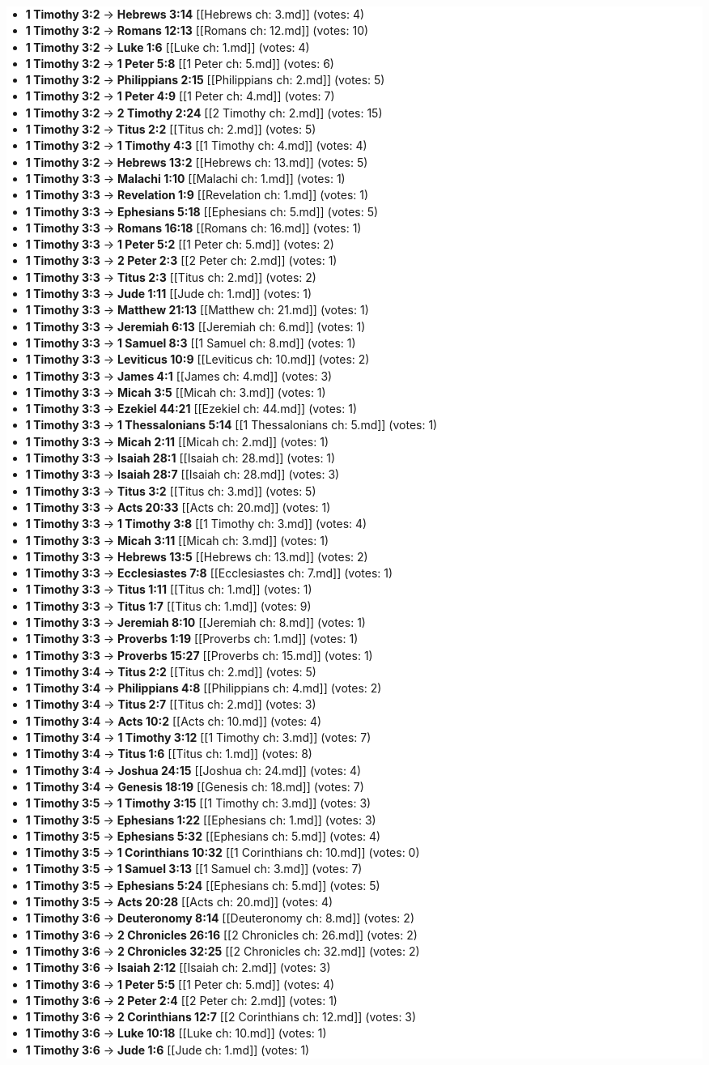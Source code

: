 - **1 Timothy 3:2** → **Hebrews 3:14** [[Hebrews ch: 3.md]] (votes: 4)
- **1 Timothy 3:2** → **Romans 12:13** [[Romans ch: 12.md]] (votes: 10)
- **1 Timothy 3:2** → **Luke 1:6** [[Luke ch: 1.md]] (votes: 4)
- **1 Timothy 3:2** → **1 Peter 5:8** [[1 Peter ch: 5.md]] (votes: 6)
- **1 Timothy 3:2** → **Philippians 2:15** [[Philippians ch: 2.md]] (votes: 5)
- **1 Timothy 3:2** → **1 Peter 4:9** [[1 Peter ch: 4.md]] (votes: 7)
- **1 Timothy 3:2** → **2 Timothy 2:24** [[2 Timothy ch: 2.md]] (votes: 15)
- **1 Timothy 3:2** → **Titus 2:2** [[Titus ch: 2.md]] (votes: 5)
- **1 Timothy 3:2** → **1 Timothy 4:3** [[1 Timothy ch: 4.md]] (votes: 4)
- **1 Timothy 3:2** → **Hebrews 13:2** [[Hebrews ch: 13.md]] (votes: 5)
- **1 Timothy 3:3** → **Malachi 1:10** [[Malachi ch: 1.md]] (votes: 1)
- **1 Timothy 3:3** → **Revelation 1:9** [[Revelation ch: 1.md]] (votes: 1)
- **1 Timothy 3:3** → **Ephesians 5:18** [[Ephesians ch: 5.md]] (votes: 5)
- **1 Timothy 3:3** → **Romans 16:18** [[Romans ch: 16.md]] (votes: 1)
- **1 Timothy 3:3** → **1 Peter 5:2** [[1 Peter ch: 5.md]] (votes: 2)
- **1 Timothy 3:3** → **2 Peter 2:3** [[2 Peter ch: 2.md]] (votes: 1)
- **1 Timothy 3:3** → **Titus 2:3** [[Titus ch: 2.md]] (votes: 2)
- **1 Timothy 3:3** → **Jude 1:11** [[Jude ch: 1.md]] (votes: 1)
- **1 Timothy 3:3** → **Matthew 21:13** [[Matthew ch: 21.md]] (votes: 1)
- **1 Timothy 3:3** → **Jeremiah 6:13** [[Jeremiah ch: 6.md]] (votes: 1)
- **1 Timothy 3:3** → **1 Samuel 8:3** [[1 Samuel ch: 8.md]] (votes: 1)
- **1 Timothy 3:3** → **Leviticus 10:9** [[Leviticus ch: 10.md]] (votes: 2)
- **1 Timothy 3:3** → **James 4:1** [[James ch: 4.md]] (votes: 3)
- **1 Timothy 3:3** → **Micah 3:5** [[Micah ch: 3.md]] (votes: 1)
- **1 Timothy 3:3** → **Ezekiel 44:21** [[Ezekiel ch: 44.md]] (votes: 1)
- **1 Timothy 3:3** → **1 Thessalonians 5:14** [[1 Thessalonians ch: 5.md]] (votes: 1)
- **1 Timothy 3:3** → **Micah 2:11** [[Micah ch: 2.md]] (votes: 1)
- **1 Timothy 3:3** → **Isaiah 28:1** [[Isaiah ch: 28.md]] (votes: 1)
- **1 Timothy 3:3** → **Isaiah 28:7** [[Isaiah ch: 28.md]] (votes: 3)
- **1 Timothy 3:3** → **Titus 3:2** [[Titus ch: 3.md]] (votes: 5)
- **1 Timothy 3:3** → **Acts 20:33** [[Acts ch: 20.md]] (votes: 1)
- **1 Timothy 3:3** → **1 Timothy 3:8** [[1 Timothy ch: 3.md]] (votes: 4)
- **1 Timothy 3:3** → **Micah 3:11** [[Micah ch: 3.md]] (votes: 1)
- **1 Timothy 3:3** → **Hebrews 13:5** [[Hebrews ch: 13.md]] (votes: 2)
- **1 Timothy 3:3** → **Ecclesiastes 7:8** [[Ecclesiastes ch: 7.md]] (votes: 1)
- **1 Timothy 3:3** → **Titus 1:11** [[Titus ch: 1.md]] (votes: 1)
- **1 Timothy 3:3** → **Titus 1:7** [[Titus ch: 1.md]] (votes: 9)
- **1 Timothy 3:3** → **Jeremiah 8:10** [[Jeremiah ch: 8.md]] (votes: 1)
- **1 Timothy 3:3** → **Proverbs 1:19** [[Proverbs ch: 1.md]] (votes: 1)
- **1 Timothy 3:3** → **Proverbs 15:27** [[Proverbs ch: 15.md]] (votes: 1)
- **1 Timothy 3:4** → **Titus 2:2** [[Titus ch: 2.md]] (votes: 5)
- **1 Timothy 3:4** → **Philippians 4:8** [[Philippians ch: 4.md]] (votes: 2)
- **1 Timothy 3:4** → **Titus 2:7** [[Titus ch: 2.md]] (votes: 3)
- **1 Timothy 3:4** → **Acts 10:2** [[Acts ch: 10.md]] (votes: 4)
- **1 Timothy 3:4** → **1 Timothy 3:12** [[1 Timothy ch: 3.md]] (votes: 7)
- **1 Timothy 3:4** → **Titus 1:6** [[Titus ch: 1.md]] (votes: 8)
- **1 Timothy 3:4** → **Joshua 24:15** [[Joshua ch: 24.md]] (votes: 4)
- **1 Timothy 3:4** → **Genesis 18:19** [[Genesis ch: 18.md]] (votes: 7)
- **1 Timothy 3:5** → **1 Timothy 3:15** [[1 Timothy ch: 3.md]] (votes: 3)
- **1 Timothy 3:5** → **Ephesians 1:22** [[Ephesians ch: 1.md]] (votes: 3)
- **1 Timothy 3:5** → **Ephesians 5:32** [[Ephesians ch: 5.md]] (votes: 4)
- **1 Timothy 3:5** → **1 Corinthians 10:32** [[1 Corinthians ch: 10.md]] (votes: 0)
- **1 Timothy 3:5** → **1 Samuel 3:13** [[1 Samuel ch: 3.md]] (votes: 7)
- **1 Timothy 3:5** → **Ephesians 5:24** [[Ephesians ch: 5.md]] (votes: 5)
- **1 Timothy 3:5** → **Acts 20:28** [[Acts ch: 20.md]] (votes: 4)
- **1 Timothy 3:6** → **Deuteronomy 8:14** [[Deuteronomy ch: 8.md]] (votes: 2)
- **1 Timothy 3:6** → **2 Chronicles 26:16** [[2 Chronicles ch: 26.md]] (votes: 2)
- **1 Timothy 3:6** → **2 Chronicles 32:25** [[2 Chronicles ch: 32.md]] (votes: 2)
- **1 Timothy 3:6** → **Isaiah 2:12** [[Isaiah ch: 2.md]] (votes: 3)
- **1 Timothy 3:6** → **1 Peter 5:5** [[1 Peter ch: 5.md]] (votes: 4)
- **1 Timothy 3:6** → **2 Peter 2:4** [[2 Peter ch: 2.md]] (votes: 1)
- **1 Timothy 3:6** → **2 Corinthians 12:7** [[2 Corinthians ch: 12.md]] (votes: 3)
- **1 Timothy 3:6** → **Luke 10:18** [[Luke ch: 10.md]] (votes: 1)
- **1 Timothy 3:6** → **Jude 1:6** [[Jude ch: 1.md]] (votes: 1)